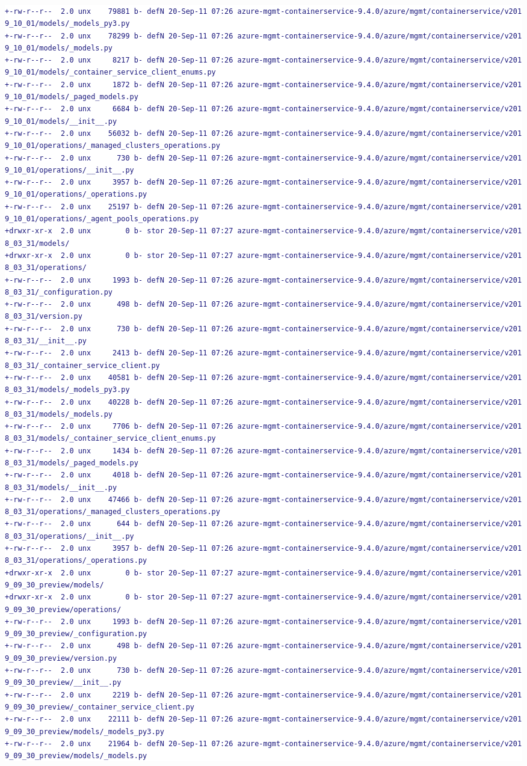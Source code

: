 ```diff
+-rw-r--r--  2.0 unx    79881 b- defN 20-Sep-11 07:26 azure-mgmt-containerservice-9.4.0/azure/mgmt/containerservice/v2019_10_01/models/_models_py3.py
+-rw-r--r--  2.0 unx    78299 b- defN 20-Sep-11 07:26 azure-mgmt-containerservice-9.4.0/azure/mgmt/containerservice/v2019_10_01/models/_models.py
+-rw-r--r--  2.0 unx     8217 b- defN 20-Sep-11 07:26 azure-mgmt-containerservice-9.4.0/azure/mgmt/containerservice/v2019_10_01/models/_container_service_client_enums.py
+-rw-r--r--  2.0 unx     1872 b- defN 20-Sep-11 07:26 azure-mgmt-containerservice-9.4.0/azure/mgmt/containerservice/v2019_10_01/models/_paged_models.py
+-rw-r--r--  2.0 unx     6684 b- defN 20-Sep-11 07:26 azure-mgmt-containerservice-9.4.0/azure/mgmt/containerservice/v2019_10_01/models/__init__.py
+-rw-r--r--  2.0 unx    56032 b- defN 20-Sep-11 07:26 azure-mgmt-containerservice-9.4.0/azure/mgmt/containerservice/v2019_10_01/operations/_managed_clusters_operations.py
+-rw-r--r--  2.0 unx      730 b- defN 20-Sep-11 07:26 azure-mgmt-containerservice-9.4.0/azure/mgmt/containerservice/v2019_10_01/operations/__init__.py
+-rw-r--r--  2.0 unx     3957 b- defN 20-Sep-11 07:26 azure-mgmt-containerservice-9.4.0/azure/mgmt/containerservice/v2019_10_01/operations/_operations.py
+-rw-r--r--  2.0 unx    25197 b- defN 20-Sep-11 07:26 azure-mgmt-containerservice-9.4.0/azure/mgmt/containerservice/v2019_10_01/operations/_agent_pools_operations.py
+drwxr-xr-x  2.0 unx        0 b- stor 20-Sep-11 07:27 azure-mgmt-containerservice-9.4.0/azure/mgmt/containerservice/v2018_03_31/models/
+drwxr-xr-x  2.0 unx        0 b- stor 20-Sep-11 07:27 azure-mgmt-containerservice-9.4.0/azure/mgmt/containerservice/v2018_03_31/operations/
+-rw-r--r--  2.0 unx     1993 b- defN 20-Sep-11 07:26 azure-mgmt-containerservice-9.4.0/azure/mgmt/containerservice/v2018_03_31/_configuration.py
+-rw-r--r--  2.0 unx      498 b- defN 20-Sep-11 07:26 azure-mgmt-containerservice-9.4.0/azure/mgmt/containerservice/v2018_03_31/version.py
+-rw-r--r--  2.0 unx      730 b- defN 20-Sep-11 07:26 azure-mgmt-containerservice-9.4.0/azure/mgmt/containerservice/v2018_03_31/__init__.py
+-rw-r--r--  2.0 unx     2413 b- defN 20-Sep-11 07:26 azure-mgmt-containerservice-9.4.0/azure/mgmt/containerservice/v2018_03_31/_container_service_client.py
+-rw-r--r--  2.0 unx    40581 b- defN 20-Sep-11 07:26 azure-mgmt-containerservice-9.4.0/azure/mgmt/containerservice/v2018_03_31/models/_models_py3.py
+-rw-r--r--  2.0 unx    40228 b- defN 20-Sep-11 07:26 azure-mgmt-containerservice-9.4.0/azure/mgmt/containerservice/v2018_03_31/models/_models.py
+-rw-r--r--  2.0 unx     7706 b- defN 20-Sep-11 07:26 azure-mgmt-containerservice-9.4.0/azure/mgmt/containerservice/v2018_03_31/models/_container_service_client_enums.py
+-rw-r--r--  2.0 unx     1434 b- defN 20-Sep-11 07:26 azure-mgmt-containerservice-9.4.0/azure/mgmt/containerservice/v2018_03_31/models/_paged_models.py
+-rw-r--r--  2.0 unx     4018 b- defN 20-Sep-11 07:26 azure-mgmt-containerservice-9.4.0/azure/mgmt/containerservice/v2018_03_31/models/__init__.py
+-rw-r--r--  2.0 unx    47466 b- defN 20-Sep-11 07:26 azure-mgmt-containerservice-9.4.0/azure/mgmt/containerservice/v2018_03_31/operations/_managed_clusters_operations.py
+-rw-r--r--  2.0 unx      644 b- defN 20-Sep-11 07:26 azure-mgmt-containerservice-9.4.0/azure/mgmt/containerservice/v2018_03_31/operations/__init__.py
+-rw-r--r--  2.0 unx     3957 b- defN 20-Sep-11 07:26 azure-mgmt-containerservice-9.4.0/azure/mgmt/containerservice/v2018_03_31/operations/_operations.py
+drwxr-xr-x  2.0 unx        0 b- stor 20-Sep-11 07:27 azure-mgmt-containerservice-9.4.0/azure/mgmt/containerservice/v2019_09_30_preview/models/
+drwxr-xr-x  2.0 unx        0 b- stor 20-Sep-11 07:27 azure-mgmt-containerservice-9.4.0/azure/mgmt/containerservice/v2019_09_30_preview/operations/
+-rw-r--r--  2.0 unx     1993 b- defN 20-Sep-11 07:26 azure-mgmt-containerservice-9.4.0/azure/mgmt/containerservice/v2019_09_30_preview/_configuration.py
+-rw-r--r--  2.0 unx      498 b- defN 20-Sep-11 07:26 azure-mgmt-containerservice-9.4.0/azure/mgmt/containerservice/v2019_09_30_preview/version.py
+-rw-r--r--  2.0 unx      730 b- defN 20-Sep-11 07:26 azure-mgmt-containerservice-9.4.0/azure/mgmt/containerservice/v2019_09_30_preview/__init__.py
+-rw-r--r--  2.0 unx     2219 b- defN 20-Sep-11 07:26 azure-mgmt-containerservice-9.4.0/azure/mgmt/containerservice/v2019_09_30_preview/_container_service_client.py
+-rw-r--r--  2.0 unx    22111 b- defN 20-Sep-11 07:26 azure-mgmt-containerservice-9.4.0/azure/mgmt/containerservice/v2019_09_30_preview/models/_models_py3.py
+-rw-r--r--  2.0 unx    21964 b- defN 20-Sep-11 07:26 azure-mgmt-containerservice-9.4.0/azure/mgmt/containerservice/v2019_09_30_preview/models/_models.py
```